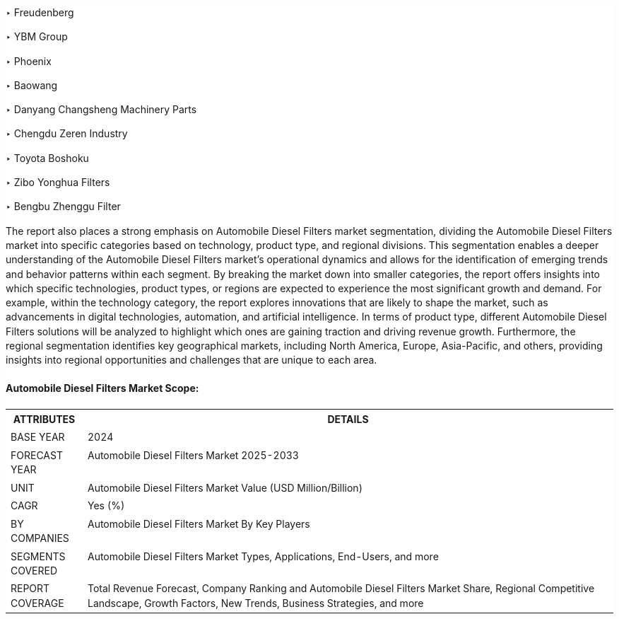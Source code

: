 ‣ Freudenberg

‣ YBM Group

‣ Phoenix

‣ Baowang

‣ Danyang Changsheng Machinery Parts

‣ Chengdu Zeren Industry

‣ Toyota Boshoku

‣ Zibo Yonghua Filters

‣ Bengbu Zhenggu Filter

The report also places a strong emphasis on Automobile Diesel Filters market segmentation, dividing the Automobile Diesel Filters market into specific categories based on technology, product type, and regional divisions. This segmentation enables a deeper understanding of the Automobile Diesel Filters market’s operational dynamics and allows for the identification of emerging trends and behavior patterns within each segment. By breaking the market down into smaller categories, the report offers insights into which specific technologies, product types, or regions are expected to experience the most significant growth and demand. For example, within the technology category, the report explores innovations that are likely to shape the market, such as advancements in digital technologies, automation, and artificial intelligence. In terms of product type, different Automobile Diesel Filters solutions will be analyzed to highlight which ones are gaining traction and driving revenue growth. Furthermore, the regional segmentation identifies key geographical markets, including North America, Europe, Asia-Pacific, and others, providing insights into regional opportunities and challenges that are unique to each area.

<h4>Automobile Diesel Filters Market Scope:</h4>
<table>
<tr>
<th>ATTRIBUTES</th>
<th>DETAILS</th>
</tr>
<tr>
<td>BASE YEAR</td>
<td>2024</td>
</tr>
<tr>
<td>FORECAST YEAR</td>
<td>Automobile Diesel Filters Market 2025-2033</td>
</tr>
<tr>
<td>UNIT</td>
<td>Automobile Diesel Filters Market Value (USD Million/Billion)</td>
<tr>
<td>CAGR</td>
<td>Yes (%)</td>
</tr>
</tr>
<tr>
<td>BY COMPANIES</td>
<td>Automobile Diesel Filters Market By Key Players</td>
</tr>
<tr>
<td>SEGMENTS COVERED</td>
<td>Automobile Diesel Filters Market Types, Applications, End-Users, and more</td>
</tr>
<tr>
<td>REPORT COVERAGE</td>
<td>Total Revenue Forecast, Company Ranking and Automobile Diesel Filters Market Share, Regional Competitive Landscape, Growth Factors, New Trends, Business Strategies, and more</td>
</tr>
<tr>
